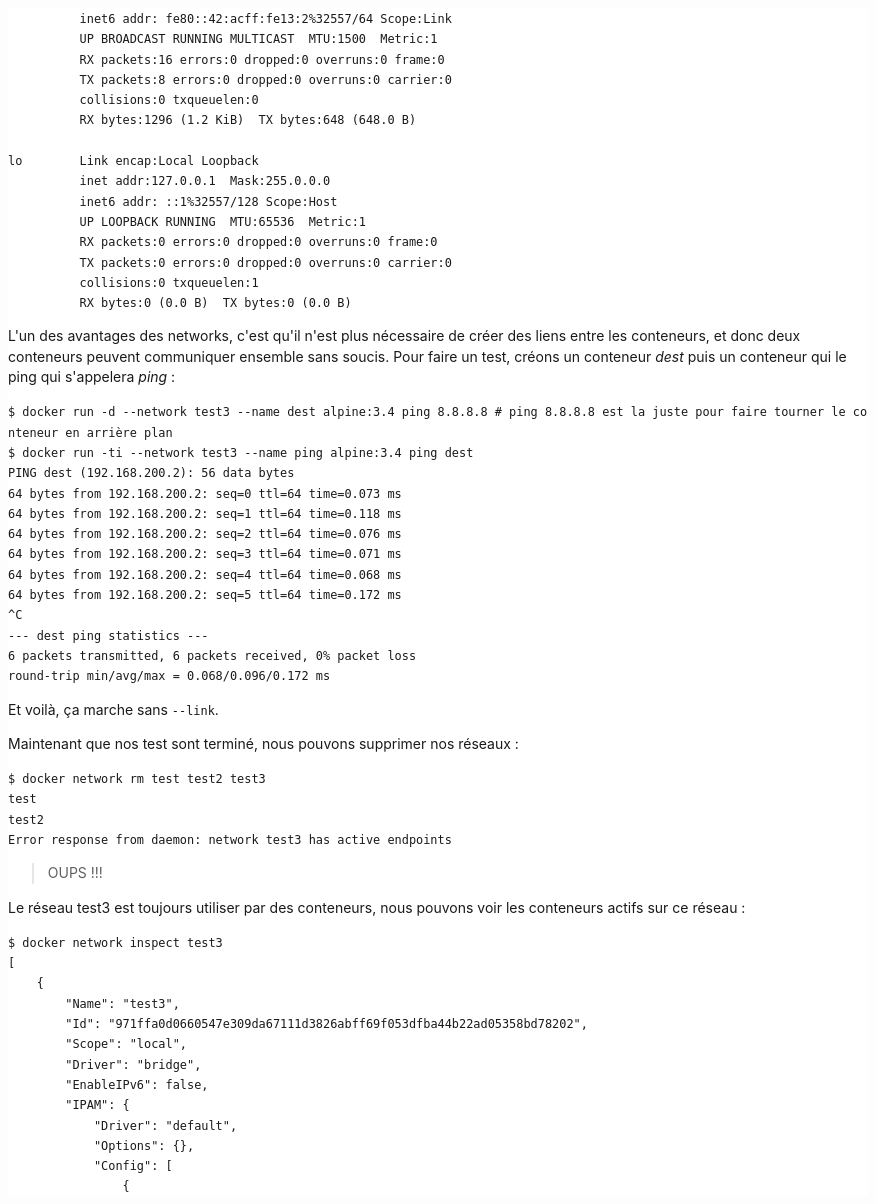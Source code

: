 ```shell
          inet6 addr: fe80::42:acff:fe13:2%32557/64 Scope:Link
          UP BROADCAST RUNNING MULTICAST  MTU:1500  Metric:1
          RX packets:16 errors:0 dropped:0 overruns:0 frame:0
          TX packets:8 errors:0 dropped:0 overruns:0 carrier:0
          collisions:0 txqueuelen:0
          RX bytes:1296 (1.2 KiB)  TX bytes:648 (648.0 B)

lo        Link encap:Local Loopback
          inet addr:127.0.0.1  Mask:255.0.0.0
          inet6 addr: ::1%32557/128 Scope:Host
          UP LOOPBACK RUNNING  MTU:65536  Metric:1
          RX packets:0 errors:0 dropped:0 overruns:0 frame:0
          TX packets:0 errors:0 dropped:0 overruns:0 carrier:0
          collisions:0 txqueuelen:1
          RX bytes:0 (0.0 B)  TX bytes:0 (0.0 B)
```


L'un des avantages des networks, c'est qu'il n'est plus nécessaire de créer des liens entre les conteneurs, et donc deux conteneurs peuvent communiquer ensemble sans soucis.
Pour faire un test, créons un conteneur *dest* puis un conteneur qui le ping qui s'appelera *ping* :
```shell
$ docker run -d --network test3 --name dest alpine:3.4 ping 8.8.8.8 # ping 8.8.8.8 est la juste pour faire tourner le conteneur en arrière plan
$ docker run -ti --network test3 --name ping alpine:3.4 ping dest
PING dest (192.168.200.2): 56 data bytes
64 bytes from 192.168.200.2: seq=0 ttl=64 time=0.073 ms
64 bytes from 192.168.200.2: seq=1 ttl=64 time=0.118 ms
64 bytes from 192.168.200.2: seq=2 ttl=64 time=0.076 ms
64 bytes from 192.168.200.2: seq=3 ttl=64 time=0.071 ms
64 bytes from 192.168.200.2: seq=4 ttl=64 time=0.068 ms
64 bytes from 192.168.200.2: seq=5 ttl=64 time=0.172 ms
^C
--- dest ping statistics ---
6 packets transmitted, 6 packets received, 0% packet loss
round-trip min/avg/max = 0.068/0.096/0.172 ms
```
Et voilà, ça marche sans `--link`.


Maintenant que nos test sont terminé, nous pouvons supprimer nos réseaux :
```shell
$ docker network rm test test2 test3
test
test2
Error response from daemon: network test3 has active endpoints
```

> OUPS !!!  

Le réseau test3 est toujours utiliser par des conteneurs, nous pouvons voir les conteneurs actifs sur ce réseau :
```shell
$ docker network inspect test3
[
    {
        "Name": "test3",
        "Id": "971ffa0d0660547e309da67111d3826abff69f053dfba44b22ad05358bd78202",
        "Scope": "local",
        "Driver": "bridge",
        "EnableIPv6": false,
        "IPAM": {
            "Driver": "default",
            "Options": {},
            "Config": [
                {
```
